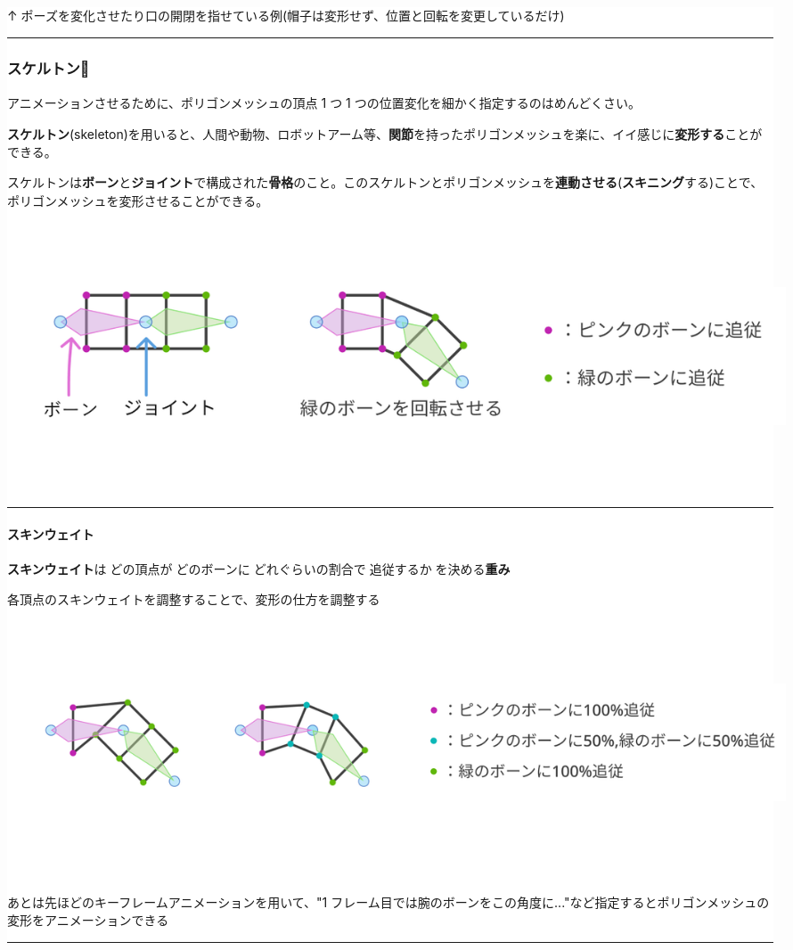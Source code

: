 </div>

↑ ポーズを変化させたり口の開閉を指せている例(帽子は変形せず、位置と回転を変更しているだけ)

---



### スケルトン:bone:

アニメーションさせるために、ポリゴンメッシュの頂点 1 つ 1 つの位置変化を細かく指定するのはめんどくさい。

**スケルトン**(skeleton)を用いると、人間や動物、ロボットアーム等、**関節**を持ったポリゴンメッシュを楽に、イイ感じに**変形する**ことができる。

スケルトンは**ボーン**と**ジョイント**で構成された**骨格**のこと。このスケルトンとポリゴンメッシュを**連動させる**(**スキニング**する)ことで、ポリゴンメッシュを変形させることができる。

![](./assets/skelton.png)

---



#### スキンウェイト

**スキンウェイト**は どの頂点が どのボーンに どれぐらいの割合で 追従するか を決める**重み**

各頂点のスキンウェイトを調整することで、変形の仕方を調整する
![](./assets/skinweight.png)

あとは先ほどのキーフレームアニメーションを用いて、"1 フレーム目では腕のボーンをこの角度に..."など指定するとポリゴンメッシュの変形をアニメーションできる

---

<style scoped>
img {
  height: 300px;
  margin: 0 1rem 0 1rem;
}
</style>


